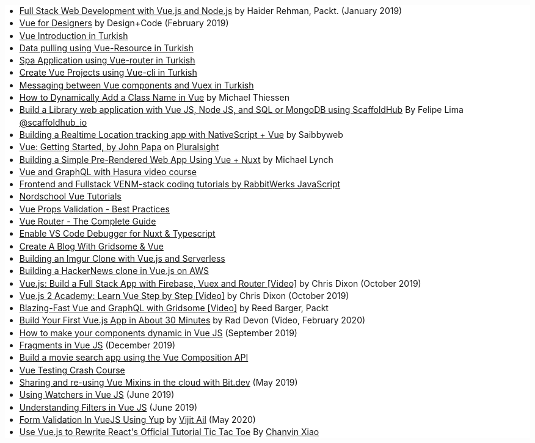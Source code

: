 - [Full Stack Web Development with Vue.js and Node.js](https://www.packtpub.com/web-development/full-stack-web-development-vuejs-and-nodejs-video) by Haider Rehman, Packt. (January 2019)
- [Vue for Designers](https://designcode.io/vue) by Design+Code (February 2019)
- [Vue Introduction in Turkish](https://www.onbirkod.com/vue-js-giris-1/)
- [Data pulling using Vue-Resource in Turkish](https://www.onbirkod.com/vue-js-2-vue-resource/)
- [Spa Application using Vue-router in Turkish](https://www.onbirkod.com/vue-js-3-vue-router-ile-bir-spa-uygulamasi/)
- [Create Vue Projects using Vue-cli in Turkish](https://www.onbirkod.com/vue-js-4-vue-cli-ile-hazir-gelen-proje-sablonlari/)
- [Messaging between Vue components and Vuex in Turkish](https://www.onbirkod.com/vue-js-5-bilesenlerin-birbiriyle-haberlesmesi-ve-vuex/)
- [How to Dynamically Add a Class Name in Vue](https://michaelnthiessen.com/dynamically-add-class-name/) by Michael Thiessen
- [Build a Library web application with Vue JS, Node JS, and SQL or MongoDB using ScaffoldHub](https://www.youtube.com/watch?v=FdC4Mjljd3k) By Felipe Lima [@scaffoldhub_io](https://twitter.com/scaffoldhub_io)
- [Building a Realtime Location tracking app with NativeScript + Vue](https://medium.com/saibbyweb/building-a-real-time-location-tracking-app-with-nativescript-vue-under-350-lines-of-code-8b51ad40d657) by Saibbyweb
- [Vue: Getting Started, by John Papa](https://www.pluralsight.com/courses/vue-getting-started) on [Pluralsight](https://www.pluralsight.com)
- [Building a Simple Pre-Rendered Web App Using Vue + Nuxt](https://mtlynch.io/simple-vue-pre-rendered/) by Michael Lynch
- [Vue and GraphQL with Hasura video course](https://dev.to/hasurahq/vue-and-graphql-with-hasura-video-course-3mpp)
- [Frontend and Fullstack VENM-stack coding tutorials by RabbitWerks JavaScript](https://www.youtube.com/c/rabbitwerksjavascript)
- [Nordschool Vue Tutorials](https://nordschool.com/tag/vue)
- [Vue Props Validation - Best Practices](https://nordschool.com/vue-props/)
- [Vue Router - The Complete Guide](https://nordschool.com/vue-router/)
- [Enable VS Code Debugger for Nuxt & Typescript](https://nordschool.com/enable-vs-code-debugger-for-nuxt-and-typescript/)
- [Create A Blog With Gridsome & Vue](https://nordschool.com/create-a-blog-with-gridsome-and-vue/)
- [Building an Imgur Clone with Vue.js and Serverless](https://tutorialedge.net/projects/building-imgur-clone-vuejs-nodejs/)
- [Building a HackerNews clone in Vue.js on AWS](https://tutorialedge.net/projects/hacker-news-clone-vuejs/)
- [Vue.js: Build a Full Stack App with Firebase, Vuex and Router [Video]](https://www.packtpub.com/programming/vue-js-build-a-full-stack-app-with-firebase-vuex-and-router-video?utm_source=Vuejs.org&utm_medium=referral&utm_campaign=OutreachV15745) by Chris Dixon (October 2019)
- [Vue.js 2 Academy: Learn Vue Step by Step [Video]](https://www.packtpub.com/web-development/vue-js-2-academy-learn-vue-step-by-step-video?utm_source=Vuejs.org&utm_medium=referral&utm_campaign=OutreachV15754) by Chris Dixon (October 2019)
- [Blazing-Fast Vue and GraphQL with Gridsome [Video]](https://www.packtpub.com/in/web-development/blazing-fast-vue-and-graphql-with-gridsome-video?utm_source=vue.js.org&utm_medium=refferal&utm_campaign=OutreachV15688) by Reed Barger, Packt
- [Build Your First Vue.js App in About 30 Minutes](https://raddevon.com/articles/build-your-first-vue-js-app/) by Rad Devon (Video, February 2020)
- [How to make your components dynamic in Vue JS](https://blog.logrocket.com/how-to-make-your-components-dynamic-in-vue-js/) (September 2019)
- [Fragments in Vue JS](https://blog.logrocket.com/fragments-in-vue-js/) (December 2019)
- [Build a movie search app using the Vue Composition API](https://dev.to/blacksonic/build-a-movie-search-app-using-the-vue-composition-api-5218)
- [Vue Testing Crash Course](https://dev.to/blacksonic/vue-testing-crash-course-59kl)
- [Sharing and re-using Vue Mixins in the cloud with Bit.dev](https://blog.bitsrc.io/sharing-and-reusing-vue-mixins-in-the-cloud-with-bit-dev-830104a48d0b) (May 2019)
- [Using Watchers in Vue JS](https://blog.bitsrc.io/introducing-watchers-in-vue-js-d3efd4f4e726) (June 2019)
- [Understanding Filters in Vue JS](https://blog.bitsrc.io/understanding-filters-in-vue-js-7a53b1521dce) (June 2019)
- [Form Validation In VueJS Using Yup](https://vijitail.dev/blog/form-validation-in-vue-using-yup) by [Vijit Ail](https://vijitail.dev/) (May 2020)
- [Use Vue.js to Rewrite React's Official Tutorial Tic Tac Toe](https://chanvinxiao.com/blog/vuejs-tic-tac-toe/) By [Chanvin Xiao](https://github.com/vinzid)